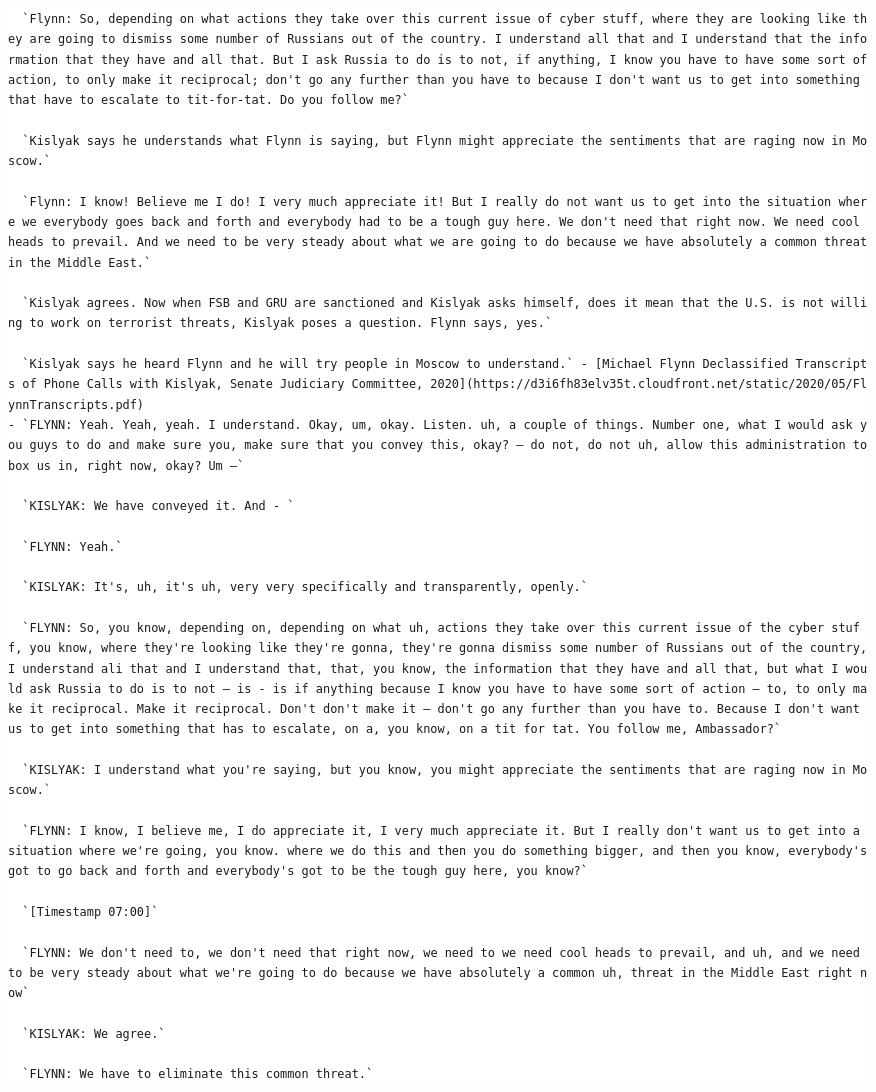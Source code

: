       `Flynn: So, depending on what actions they take over this current issue of cyber stuff, where they are looking like they are going to dismiss some number of Russians out of the country. I understand all that and I understand that the information that they have and all that. But I ask Russia to do is to not, if anything, I know you have to have some sort of action, to only make it reciprocal; don't go any further than you have to because I don't want us to get into something that have to escalate to tit-for-tat. Do you follow me?`
      
      `Kislyak says he understands what Flynn is saying, but Flynn might appreciate the sentiments that are raging now in Moscow.`
      
      `Flynn: I know! Believe me I do! I very much appreciate it! But I really do not want us to get into the situation where we everybody goes back and forth and everybody had to be a tough guy here. We don't need that right now. We need cool heads to prevail. And we need to be very steady about what we are going to do because we have absolutely a common threat in the Middle East.`
      
      `Kislyak agrees. Now when FSB and GRU are sanctioned and Kislyak asks himself, does it mean that the U.S. is not willing to work on terrorist threats, Kislyak poses a question. Flynn says, yes.`
      
      `Kislyak says he heard Flynn and he will try people in Moscow to understand.` - [Michael Flynn Declassified Transcripts of Phone Calls with Kislyak, Senate Judiciary Committee, 2020](https://d3i6fh83elv35t.cloudfront.net/static/2020/05/FlynnTranscripts.pdf)
    - `FLYNN: Yeah. Yeah, yeah. I understand. Okay, um, okay. Listen. uh, a couple of things. Number one, what I would ask you guys to do and make sure you, make sure that you convey this, okay? — do not, do not uh, allow this administration to box us in, right now, okay? Um —`
      
      `KISLYAK: We have conveyed it. And - `
      
      `FLYNN: Yeah.`
      
      `KISLYAK: It's, uh, it's uh, very very specifically and transparently, openly.`
      
      `FLYNN: So, you know, depending on, depending on what uh, actions they take over this current issue of the cyber stuff, you know, where they're looking like they're gonna, they're gonna dismiss some number of Russians out of the country, I understand ali that and I understand that, that, you know, the information that they have and all that, but what I would ask Russia to do is to not — is - is if anything because I know you have to have some sort of action — to, to only make it reciprocal. Make it reciprocal. Don't don't make it — don't go any further than you have to. Because I don't want us to get into something that has to escalate, on a, you know, on a tit for tat. You follow me, Ambassador?`
      
      `KISLYAK: I understand what you're saying, but you know, you might appreciate the sentiments that are raging now in Moscow.`
      
      `FLYNN: I know, I believe me, I do appreciate it, I very much appreciate it. But I really don't want us to get into a situation where we're going, you know. where we do this and then you do something bigger, and then you know, everybody's got to go back and forth and everybody's got to be the tough guy here, you know?`
      
      `[Timestamp 07:00]`
      
      `FLYNN: We don't need to, we don't need that right now, we need to we need cool heads to prevail, and uh, and we need to be very steady about what we're going to do because we have absolutely a common uh, threat in the Middle East right now`
      
      `KISLYAK: We agree.`
      
      `FLYNN: We have to eliminate this common threat.`
      